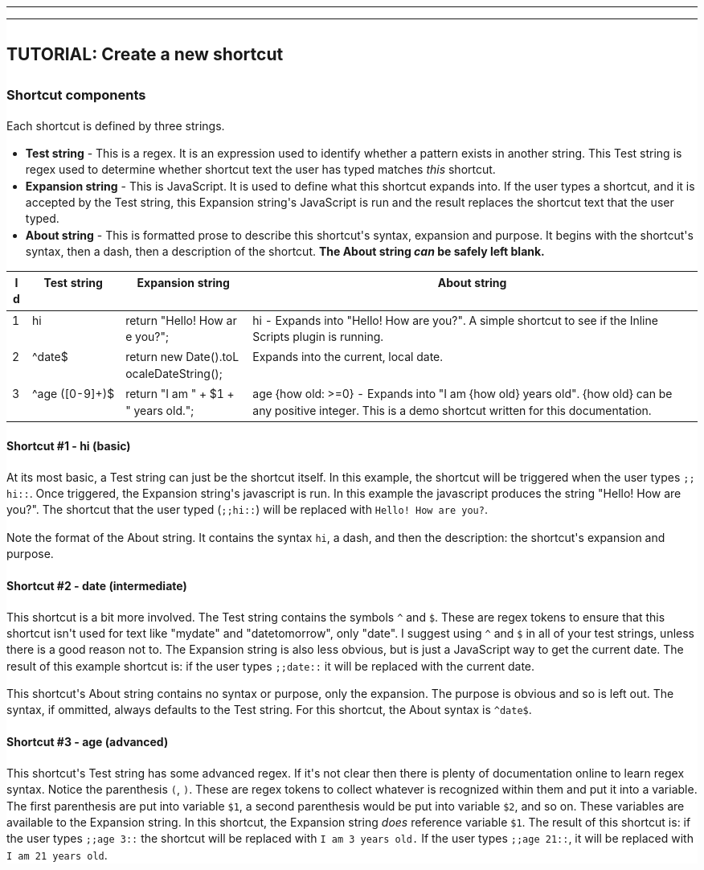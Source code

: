 ***
***

## TUTORIAL: Create a new shortcut
### Shortcut components
Each shortcut is defined by three strings.
- __Test string__ - This is a regex.  It is an expression used to identify whether a pattern exists in another string.  This Test string is regex used to determine whether shortcut text the user has typed matches _this_ shortcut.
- __Expansion string__ - This is JavaScript.  It is used to define what this shortcut expands into.  If the user types a shortcut, and it is accepted by the Test string, this Expansion string's JavaScript is run and the result replaces the shortcut text that the user typed.
- __About string__ - This is formatted prose to describe this shortcut's syntax, expansion and purpose.  It begins with the shortcut's syntax, then a dash, then a description of the shortcut.  __The About string _can_ be safely left blank.__

| Id | Test string | Expansion string | About string |
| -- | ----------- | ---------------- | ------------ |
|  1 | hi | return&nbsp;"Hello!&nbsp;How&nbsp;are&nbsp;you?"; | hi - Expands into "Hello! How are you?".  A simple shortcut to see if the Inline Scripts plugin is running. |
|  2 | ^date$ | return&nbsp;new&nbsp;Date().toLocaleDateString(); | Expands into the current, local date. |
|  3 | <nobr>^age ([0-9]+)$</nobr> | return&nbsp;"I&nbsp;am&nbsp;"&nbsp;+&nbsp;$1&nbsp;+&nbsp;"&nbsp;years&nbsp;old."; | age {how old: >=0} - Expands into "I am {how old} years old".  {how old} can be any positive integer.  This is a demo shortcut written for this documentation. |

#### Shortcut #1 - hi (basic)
At its most basic, a Test string can just be the shortcut itself.  In this example, the shortcut will be triggered when the user types `;;hi::`.  Once triggered, the Expansion string's javascript is run.  In this example the javascript produces the string "Hello! How are you?".  The shortcut that the user typed (`;;hi::`) will be replaced with `Hello! How are you?`.

Note the format of the About string.  It contains the syntax `hi`, a dash, and then the description: the shortcut's expansion and purpose.

#### Shortcut #2 - date (intermediate)
This shortcut is a bit more involved.  The Test string contains the symbols `^` and `$`.  These are regex tokens to ensure that this shortcut isn't used for text like "mydate" and "datetomorrow", only "date".  I suggest using `^` and `$` in all of your test strings, unless there is a good reason not to.  The Expansion string is also less obvious, but is just a JavaScript way to get the current date.  The result of this example shortcut is: if the user types `;;date::` it will be replaced with the current date.

This shortcut's About string contains no syntax or purpose, only the expansion.  The purpose is obvious and so is left out.  The syntax, if ommitted, always defaults to the Test string.  For this shortcut, the About syntax is `^date$`.

#### Shortcut #3 - age (advanced)
This shortcut's Test string has some advanced regex.  If it's not clear then there is plenty of documentation online to learn regex syntax.  Notice the parenthesis `(`, `)`.  These are regex tokens to collect whatever is recognized within them and put it into a variable.  The first parenthesis are put into variable `$1`, a second parenthesis would be put into variable `$2`, and so on.  These variables are available to the Expansion string.  In this shortcut, the Expansion string _does_ reference variable `$1`.  The result of this shortcut is: if the user types `;;age 3::` the shortcut will be replaced with `I am 3 years old.`  If the user types `;;age 21::`, it will be replaced with `I am 21 years old`.
